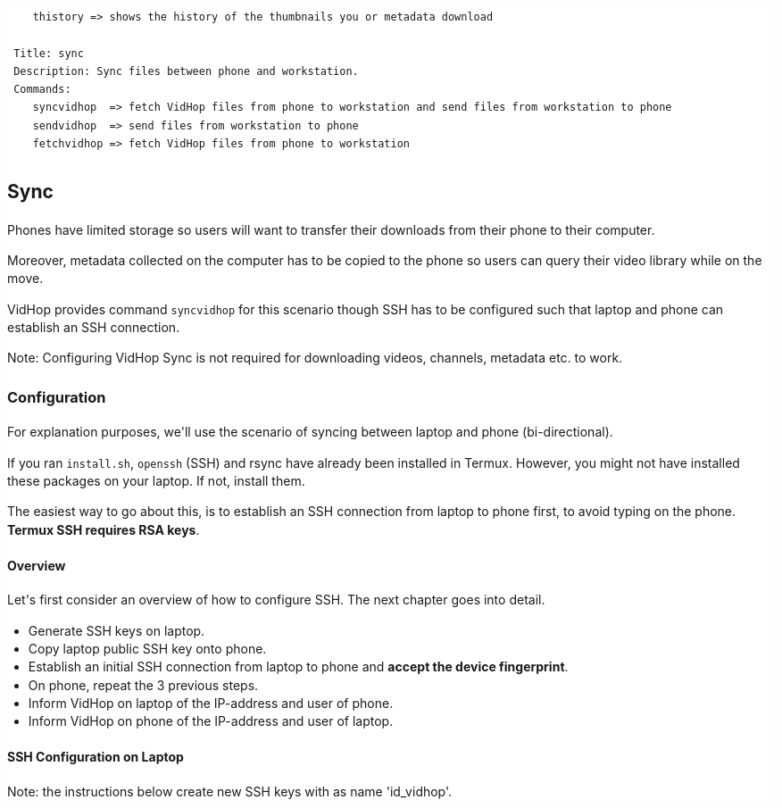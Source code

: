 ```
    thistory => shows the history of the thumbnails you or metadata download

 Title: sync
 Description: Sync files between phone and workstation.
 Commands:
    syncvidhop  => fetch VidHop files from phone to workstation and send files from workstation to phone
    sendvidhop  => send files from workstation to phone
    fetchvidhop => fetch VidHop files from phone to workstation
```

## Sync

Phones have limited storage so users will want to transfer their downloads from their phone to their computer.

Moreover, metadata collected on the computer has to be copied to the phone so users can query their video library 
while on the move.

VidHop provides command `syncvidhop` for this scenario though SSH has to be configured such that laptop and phone can 
establish an SSH connection.

Note: Configuring VidHop Sync is not required for downloading videos, channels, metadata etc. to work.

### Configuration

For explanation purposes, we'll use the scenario of syncing between laptop and phone (bi-directional).

If you ran `install.sh`, `openssh` (SSH) and rsync have already been installed in Termux. However, you might not have 
installed these packages on your laptop. If not, install them.

The easiest way to go about this, is to establish an SSH connection from laptop to phone first, to avoid typing on the phone. 
**Termux SSH requires RSA keys**.

#### Overview

Let's first consider an overview of how to configure SSH. The next chapter goes into detail.

- Generate SSH keys on laptop.
- Copy laptop public SSH key onto phone.
- Establish an initial SSH connection from laptop to phone and **accept the device fingerprint**.
- On phone, repeat the 3 previous steps.
- Inform VidHop on laptop of the IP-address and user of phone.
- Inform VidHop on phone of the IP-address and user of laptop.

#### SSH Configuration on Laptop

Note: the instructions below create new SSH keys with as name 'id_vidhop'.
